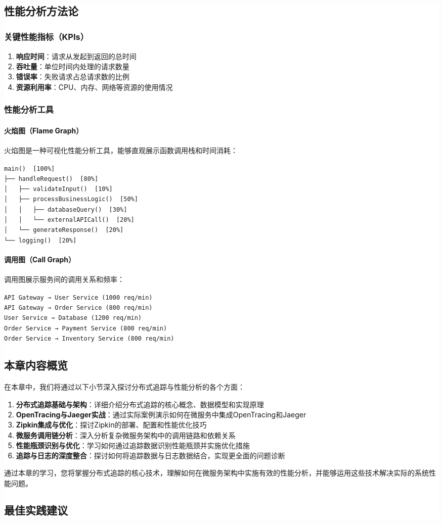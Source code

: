 ```yaml
```

## 性能分析方法论

### 关键性能指标（KPIs）

1. **响应时间**：请求从发起到返回的总时间
2. **吞吐量**：单位时间内处理的请求数量
3. **错误率**：失败请求占总请求数的比例
4. **资源利用率**：CPU、内存、网络等资源的使用情况

### 性能分析工具

#### 火焰图（Flame Graph）

火焰图是一种可视化性能分析工具，能够直观展示函数调用栈和时间消耗：

```
main()  [100%]
├── handleRequest()  [80%]
│   ├── validateInput()  [10%]
│   ├── processBusinessLogic()  [50%]
│   │   ├── databaseQuery()  [30%]
│   │   └── externalAPICall()  [20%]
│   └── generateResponse()  [20%]
└── logging()  [20%]
```

#### 调用图（Call Graph）

调用图展示服务间的调用关系和频率：

```
API Gateway → User Service (1000 req/min)
API Gateway → Order Service (800 req/min)
User Service → Database (1200 req/min)
Order Service → Payment Service (800 req/min)
Order Service → Inventory Service (800 req/min)
```

## 本章内容概览

在本章中，我们将通过以下小节深入探讨分布式追踪与性能分析的各个方面：

1. **分布式追踪基础与架构**：详细介绍分布式追踪的核心概念、数据模型和实现原理
2. **OpenTracing与Jaeger实战**：通过实际案例演示如何在微服务中集成OpenTracing和Jaeger
3. **Zipkin集成与优化**：探讨Zipkin的部署、配置和性能优化技巧
4. **微服务调用链分析**：深入分析复杂微服务架构中的调用链路和依赖关系
5. **性能瓶颈识别与优化**：学习如何通过追踪数据识别性能瓶颈并实施优化措施
6. **追踪与日志的深度整合**：探讨如何将追踪数据与日志数据结合，实现更全面的问题诊断

通过本章的学习，您将掌握分布式追踪的核心技术，理解如何在微服务架构中实施有效的性能分析，并能够运用这些技术解决实际的系统性能问题。

## 最佳实践建议
